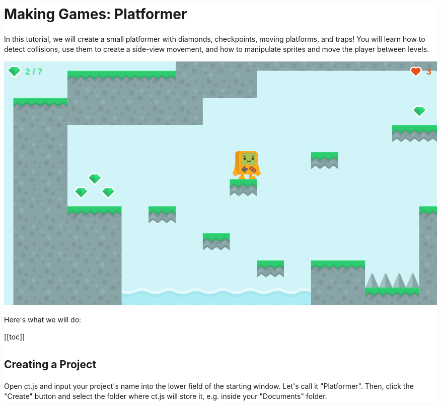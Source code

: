 # Making Games: Platformer

In this tutorial, we will create a small platformer with diamonds, checkpoints, moving platforms, and traps! You will learn how to detect collisions, use them to create a side-view movement, and how to manipulate sprites and move the player between levels.

![A screenshot of the final game](./../images/tutorials/tutPlatformer_endResult.png)

Here's what we will do:

[[toc]]

## Creating a Project

Open ct.js and input your project's name into the lower field of the starting window. Let's call it "Platformer". Then, click the "Create" button and select the folder where ct.js will store it, e.g. inside your "Documents" folder.
